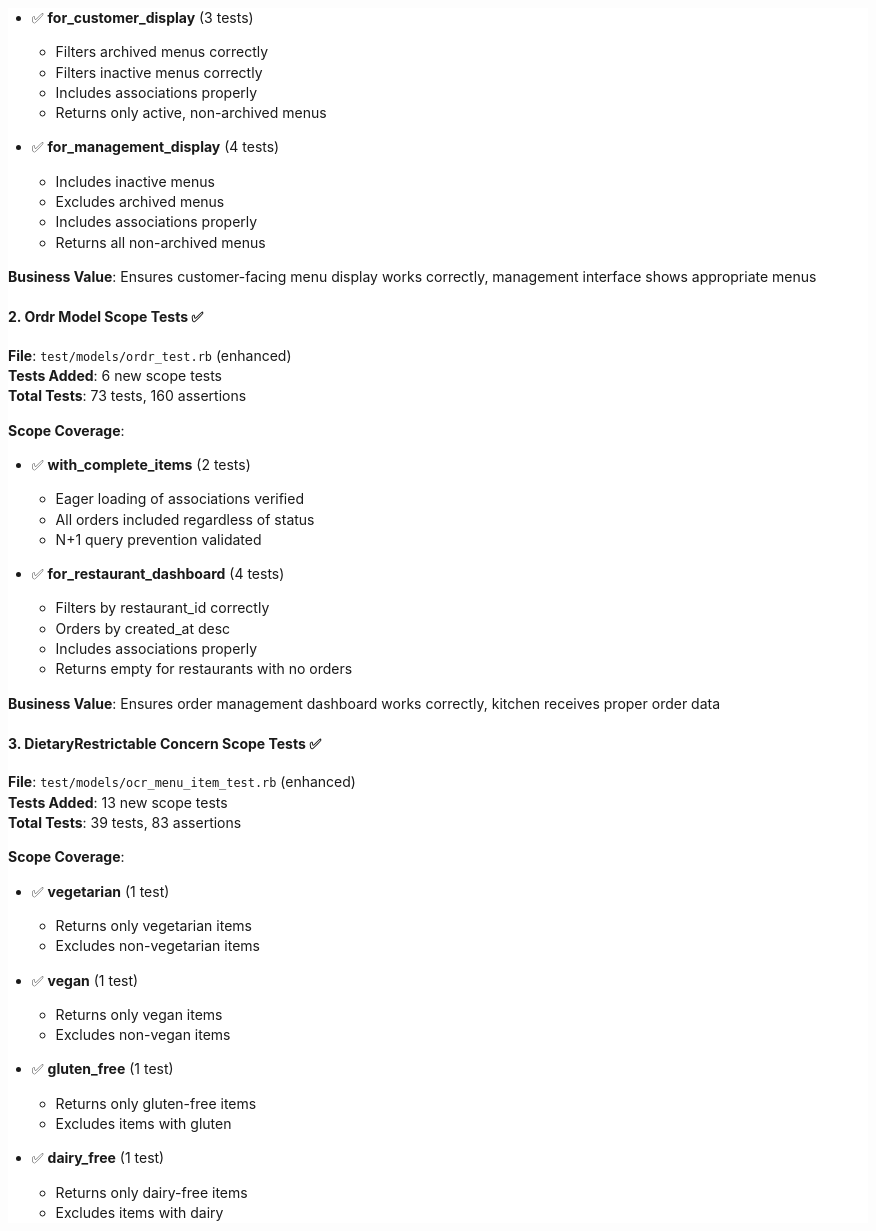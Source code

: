- ✅ **for_customer_display** (3 tests)
  - Filters archived menus correctly
  - Filters inactive menus correctly
  - Includes associations properly
  - Returns only active, non-archived menus
  
- ✅ **for_management_display** (4 tests)
  - Includes inactive menus
  - Excludes archived menus
  - Includes associations properly
  - Returns all non-archived menus

**Business Value**: Ensures customer-facing menu display works correctly, management interface shows appropriate menus

#### **2. Ordr Model Scope Tests** ✅
**File**: `test/models/ordr_test.rb` (enhanced)  
**Tests Added**: 6 new scope tests  
**Total Tests**: 73 tests, 160 assertions  

**Scope Coverage**:
- ✅ **with_complete_items** (2 tests)
  - Eager loading of associations verified
  - All orders included regardless of status
  - N+1 query prevention validated
  
- ✅ **for_restaurant_dashboard** (4 tests)
  - Filters by restaurant_id correctly
  - Orders by created_at desc
  - Includes associations properly
  - Returns empty for restaurants with no orders

**Business Value**: Ensures order management dashboard works correctly, kitchen receives proper order data

#### **3. DietaryRestrictable Concern Scope Tests** ✅
**File**: `test/models/ocr_menu_item_test.rb` (enhanced)  
**Tests Added**: 13 new scope tests  
**Total Tests**: 39 tests, 83 assertions  

**Scope Coverage**:
- ✅ **vegetarian** (1 test)
  - Returns only vegetarian items
  - Excludes non-vegetarian items
  
- ✅ **vegan** (1 test)
  - Returns only vegan items
  - Excludes non-vegan items
  
- ✅ **gluten_free** (1 test)
  - Returns only gluten-free items
  - Excludes items with gluten
  
- ✅ **dairy_free** (1 test)
  - Returns only dairy-free items
  - Excludes items with dairy
  